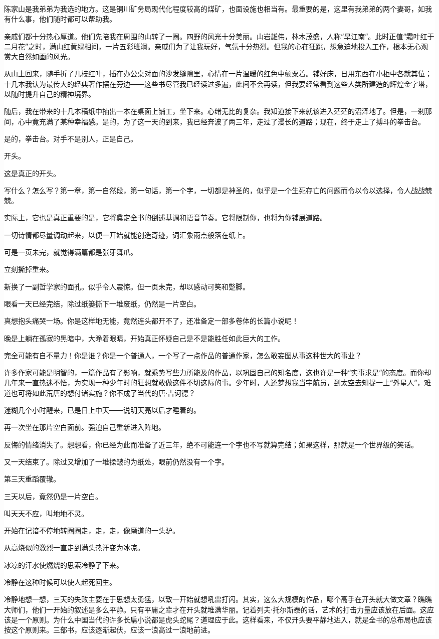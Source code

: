 陈家山是我弟弟为我选的地方。这是铜川矿务局现代化程度较高的煤矿，也面设施也相当有。最重要的是，这里有我弟弟的两个妻哥，如我有什么事，他们随时都可以帮助我。

亲戚们都十分热心厚道。他们先陪我在周围的山转了一圈。四野的风光十分美丽。山岩雄伟，林木茂盛，人称“旱江南”。此时正值“霜叶红于二月花”之时，满山红黄绿相间，一片五彩班斓。亲戚们为了让我玩好，气氛十分热烈。但我的心在狂跳，想急迫地投入工作，根本无心观赏大自然如画的风光。

从山上回来，随手折了几枝红叶，插在办公桌对面的沙发缝隙里，心情在一片温暖的红色中颤粟着。铺好床，日用东西在小柜中各就其位；十几本我认为最传大的经典著作摆在旁边——这些书尽管我已经读过多遍，此间不会再读，但我要经常看到这些人类所建造的辉煌金字塔，以随时提升自己的精神境界。

随后，我在带来的十几本稿纸中抽出一本在桌面上铺工，坐下来。心绪无比的复杂。我知道接下来就该进入茫茫的沼泽地了。但是，一刹那间，心中竟充满了某种幸福感。是的，为了这一天的到来，我已经奔波了两三年，走过了漫长的道路；现在，终于走上了搏斗的拳击台。

是的，拳击台。对手不是别人，正是自己。

开头。

这是真正的开头。

写什么？怎么写？第一章，第一自然段，第一句话，第一个字，一切都是神圣的，似乎是一个生死存亡的问题而令以令以选择，令人战战兢兢。

实际上，它也是真正重要的是，它将奠定全书的倒述基调和语音节奏。它将限制你，也将为你铺展道路。

一切诗情都尽量调动起来，以便一开始就能创造奇迹，词汇象雨点般落在纸上。

可是一页未完，就觉得满篇都是张牙舞爪。

立刻撕掉重来。

新换了一副哲学家的面孔。似乎令人震惊。但一页未完，却以感动可笑和蹩脚。

眼看一天已经完结，除过纸篓撕下一堆废纸，仍然是一片空白。

真想抱头痛哭一场。你是这样地无能，竟然连头都开不了，还准备定一部多卷体的长篇小说呢！

晚是上躺在孤寂的黑暗中，大睁着眼睛，开始真正怀疑自己是不是能胜任如此巨大的工作。

完全可能有自不量力！你是谁？你是一个普通人，一个写了一点作品的普通作家，怎么敢妄图从事这种世大的事业？

许多作家可能是明智的，一篇作品有了影响，就乘势写些力所能及的作品，以巩固自己的知名度，这也许是一种“实事求是”的态度。而你却几年来一直热迷不悟，为实现一种少年时的狂想就敢做这件不切这际的事。少年时，人还梦想我当宇航员，到太空去知捉一上“外星人”，难道也可将如此荒唐的想付诸实施？你不成了当代的唐·吉诃德？

迷糊几个小时醒来，已是日上中天——说明天亮以后才睡着的。

再一次坐在那片空白面前。强迫自己重新进入阵地。

反悔的情绪消失了。想想看，你已经为此而准备了近三年，绝不可能连一个字也不写就算完结；如果这样，那就是一个世界级的笑话。

又一天结束了。除过又增加了一堆揉皱的为纸处，眼前仍然没有一个字。

第三天重蹈覆辙。

三天以后，竟然仍是一片空白。

叫天天不应，叫地地不灵。

开始在记谙不停地转圈圈走，走，走，像磨道的一头驴。

从高烧似的激烈一直走到满头热汗变为冰凉。

冰凉的汗水使燃烧的思索冷静了下来。

冷静在这种时候可以使人起死回生。

冷静地想一想，三天的失败主要在于思想太勇猛，以致一开始就想吼雷打闪。其实，这么大规模的作品，哪个高手在开头就大做文章？瞧瞧大师们，他们一开始的叙述是多么平静。只有平庸之辈才在开头就堆满华丽。记着列夫·托尔斯泰的话，艺术的打击力量应该放在后面。这应该是一个原则。为什么中国当代的许多长扁小说都是虎头蛇尾？道理应于此。这样看来，不仅开头要平静地进入，就是全书的总布局也应该按这个原则来。三部书，应该逐渐起伏，应该一浪高过一浪地前进。
